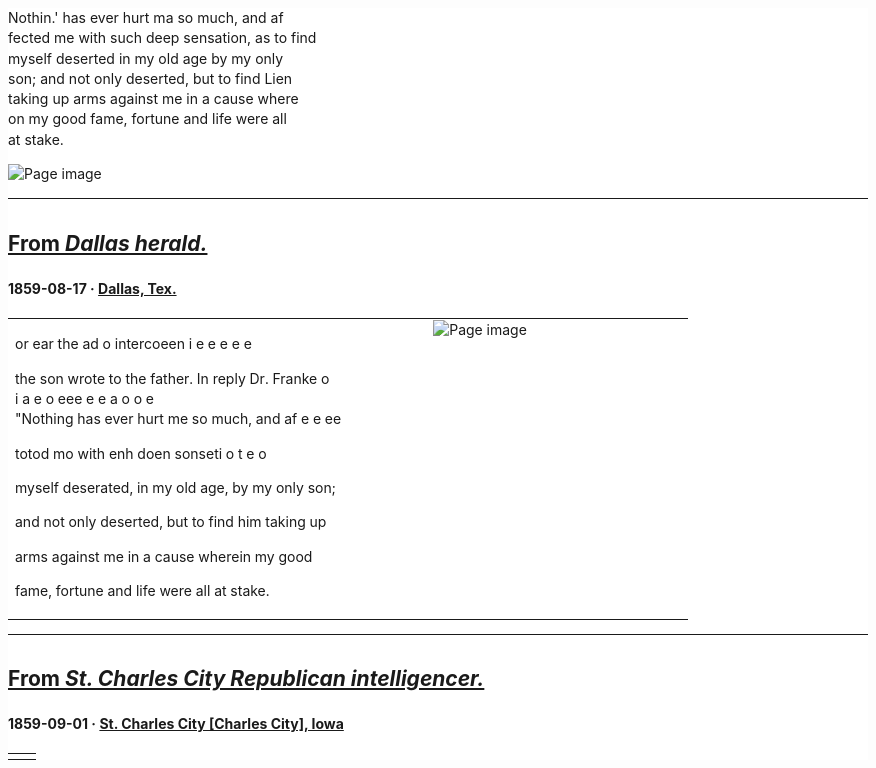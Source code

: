   
Nothin.&#x27; has ever hurt ma so much, and af­  
fected me with such deep sensation, as to find  
myself deserted in my old age by my only  
son; and not only deserted, but to find Lien  
taking up arms against me in a cause where­  
on my good fame, fortune and life were all  
at stake.
</td><td style="width: 50%; max-height: 75%; margin: auto; display: block;">
<img alt="Page image" src="https://tile.loc.gov/image-services/iiif/service:ndnp:in:batch_in_indianapolisolympians_ver02:data:sn86058250:00271744778:1859080401:0509/pct:79.76259409380428,72.7004063538973,12.203242617255356,3.423223740918606/!600,600/0/default.jpg"/>
</td>
</tr></table>

---

## [From _Dallas herald._](https://www.loc.gov/resource/sn84022278/1859-08-17/ed-1/?sp=1)

#### 1859-08-17 &middot; [Dallas, Tex.](http://dbpedia.org/resource/Dallas)

<table style="width: 100%;"><tr><td style="width: 50%">

  
or ear the ad o intercoeen i  e e e e e  
  
the son wrote to the father. In reply Dr. Franke o  
i a e o eee e e a o o e  
&quot;Nothing has ever hurt me so much, and af  e e ee  
  
totod mo with enh doen sonseti o t e o  
  
myself deserated, in my old age, by my only son;  
  
and not only deserted, but to find him taking up  
  
arms against me in a cause wherein my good  
  
fame, fortune and life were all at stake.
</td><td style="width: 50%; max-height: 75%; margin: auto; display: block;">
<img alt="Page image" src="https://tile.loc.gov/image-services/iiif/service:ndnp:txdn:batch_txdn_eagle_ver01:data:sn84022278:00200296527:1859081701:0346/pct:256.7479674796748,274.0061162079511,87.88617886178862,16.89238386486093/!600,600/0/default.jpg"/>
</td>
</tr></table>

---

## [From _St. Charles City Republican intelligencer._](https://www.loc.gov/resource/sn82014141/1859-09-01/ed-1/?sp=4)

#### 1859-09-01 &middot; [St. Charles City [Charles City], Iowa](http://dbpedia.org/resource/Charles_City%2C_Iowa)

<table style="width: 100%;"><tr><td style="width: 50%">

  